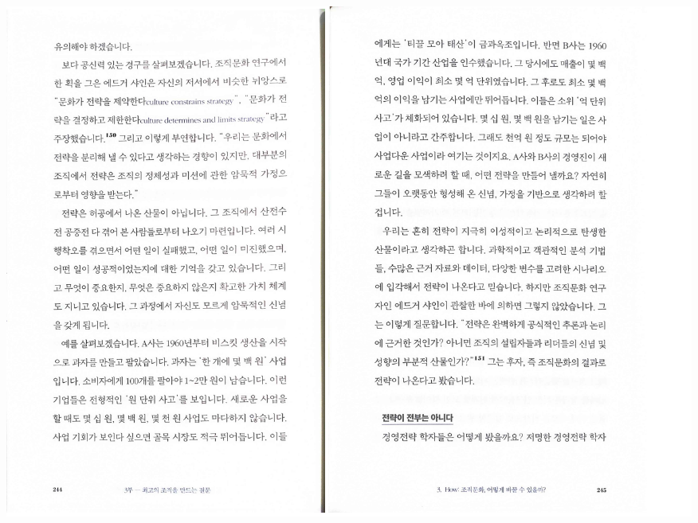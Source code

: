 <img src="best_organization/83.jpg" alt="" width="400"/> <img src="best_organization/84.jpg" alt="" width="400"/>